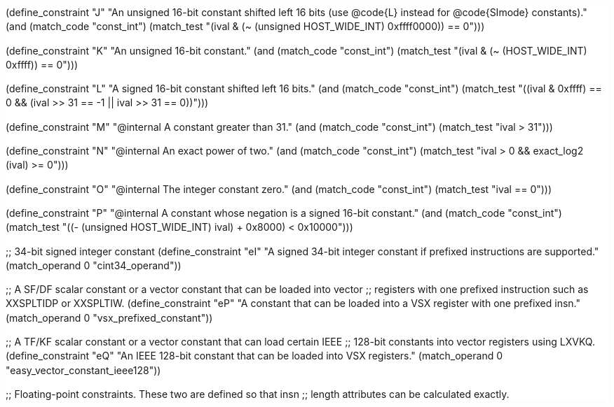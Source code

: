 (define_constraint "J"
  "An unsigned 16-bit constant shifted left 16 bits (use @code{L} instead
   for @code{SImode} constants)."
  (and (match_code "const_int")
       (match_test "(ival & (~ (unsigned HOST_WIDE_INT) 0xffff0000)) == 0")))

(define_constraint "K"
  "An unsigned 16-bit constant."
  (and (match_code "const_int")
       (match_test "(ival & (~ (HOST_WIDE_INT) 0xffff)) == 0")))

(define_constraint "L"
  "A signed 16-bit constant shifted left 16 bits."
  (and (match_code "const_int")
       (match_test "((ival & 0xffff) == 0
		      && (ival >> 31 == -1 || ival >> 31 == 0))")))

(define_constraint "M"
  "@internal A constant greater than 31."
  (and (match_code "const_int")
       (match_test "ival > 31")))

(define_constraint "N"
  "@internal An exact power of two."
  (and (match_code "const_int")
       (match_test "ival > 0 && exact_log2 (ival) >= 0")))

(define_constraint "O"
  "@internal The integer constant zero."
  (and (match_code "const_int")
       (match_test "ival == 0")))

(define_constraint "P"
  "@internal A constant whose negation is a signed 16-bit constant."
  (and (match_code "const_int")
       (match_test "((- (unsigned HOST_WIDE_INT) ival) + 0x8000) < 0x10000")))

;; 34-bit signed integer constant
(define_constraint "eI"
  "A signed 34-bit integer constant if prefixed instructions are supported."
  (match_operand 0 "cint34_operand"))

;; A SF/DF scalar constant or a vector constant that can be loaded into vector
;; registers with one prefixed instruction such as XXSPLTIDP or XXSPLTIW.
(define_constraint "eP"
  "A constant that can be loaded into a VSX register with one prefixed insn."
  (match_operand 0 "vsx_prefixed_constant"))

;; A TF/KF scalar constant or a vector constant that can load certain IEEE
;; 128-bit constants into vector registers using LXVKQ.
(define_constraint "eQ"
  "An IEEE 128-bit constant that can be loaded into VSX registers."
  (match_operand 0 "easy_vector_constant_ieee128"))

;; Floating-point constraints.  These two are defined so that insn
;; length attributes can be calculated exactly.

